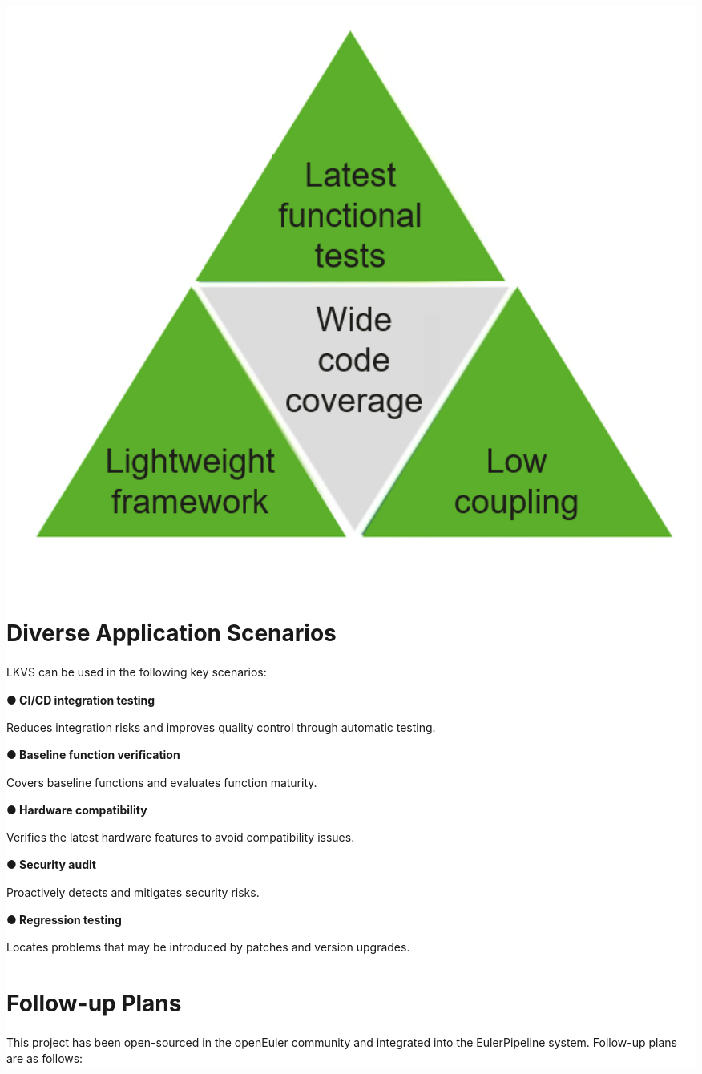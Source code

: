 <img src="./media/image3.png" width="1000" >

**Diverse Application Scenarios**
=======================================
LKVS can be used in the following key scenarios:

**● CI/CD integration testing**

Reduces integration risks and improves quality control through automatic testing.

**● Baseline function verification**

Covers baseline functions and evaluates function maturity.

**● Hardware compatibility**

Verifies the latest hardware features to avoid compatibility issues.

**● Security audit**

Proactively detects and mitigates security risks.

**● Regression testing**

Locates problems that may be introduced by patches and version upgrades.

**Follow-up Plans**
=======================================
This project has been open-sourced in the openEuler community and integrated into the EulerPipeline system. Follow-up plans are as follows:
